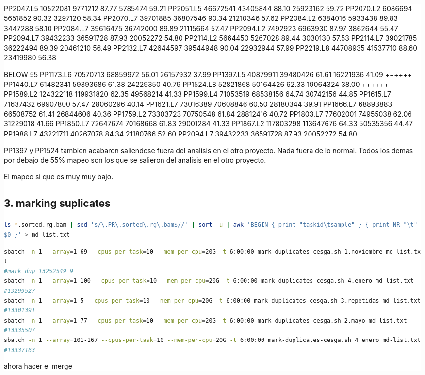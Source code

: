 PP2047.L5       10522081        9771212         87.77   5785474         59.21
PP2051.L5       46672541        43405844        88.10   25923162        59.72
PP2070.L2       6086694         5651852         90.32   3297120         58.34
PP2070.L7       39701885        36807546        90.34   21210346        57.62
PP2084.L2       6384016         5933438         89.83   3447288         58.10
PP2084.L7       39616475        36742000        89.89   21115664        57.47
PP2094.L2       7492923         6963930         87.97   3862644         55.47
PP2094.L7       39432233        36591728        87.93   20052272        54.80
PP2114.L2       5664450         5267028         89.44   3030130         57.53
PP2114.L7       39021785        36222494        89.39   20461210        56.49
PP2132.L7       42644597        39544948        90.04   22932944        57.99
PP2219.L8       44708935        41537710        88.60   23419980        56.38

BELOW 55
PP1173.L6       70570713        68859972        56.01   26157932        37.99
PP1397.L5       40879911        39480426        61.61   16221936        41.09  ++++++
PP1440.L7       61482341        59393686        61.38   24229350        40.79
PP1524.L8       52821868        50164426        62.33   19064324        38.00  ++++++
PP1589.L2       124322118       119931820       62.35   49568214        41.33
PP1599.L4       71053519        68538156        64.74   30742156        44.85
PP1615.L7       71637432        69907800        57.47   28060296        40.14
PP1621.L7       73016389        70608846        60.50   28180344        39.91
PP1666.L7       68893883        66508752        61.41   26844606        40.36
PP1759.L2       73303723        70750548        61.84   28812416        40.72
PP1803.L7       77602001        74955038        62.06   31229018        41.66
PP1850.L7       72647674        70168668        61.83   29001284        41.33
PP1867.L2       117803298       113647676       64.33   50535356        44.47
PP1988.L7       43221711        40267078        84.34   21180766        52.60
PP2094.L7       39432233        36591728        87.93   20052272        54.80

PP1397 y PP1524  tambien acabaron saliendose fuera del analisis en el otro proyecto. Nada fuera de lo normal.
Todos los demas por debajo de 55% mapeo son los que se salieron del analisis en el otro proyecto.

El mapeo si que es muy muy bajo.


## 3. marking suplicates
```bash	
ls *.sorted.rg.bam | sed 's/\.PR\.sorted\.rg\.bam$//' | sort -u | awk 'BEGIN { print "taskid\tsample" } { print NR "\t" $0 }' > md-list.txt
```
```bash
sbatch -n 1 --array=1-69 --cpus-per-task=10 --mem-per-cpu=20G -t 6:00:00 mark-duplicates-cesga.sh 1.noviembre md-list.txt
#mark_dup_13252549_9
sbatch -n 1 --array=1-100 --cpus-per-task=10 --mem-per-cpu=20G -t 6:00:00 mark-duplicates-cesga.sh 4.enero md-list.txt
#13299527
sbatch -n 1 --array=1-5 --cpus-per-task=10 --mem-per-cpu=20G -t 6:00:00 mark-duplicates-cesga.sh 3.repetidas md-list.txt
#13301391
sbatch -n 1 --array=1-77 --cpus-per-task=10 --mem-per-cpu=20G -t 6:00:00 mark-duplicates-cesga.sh 2.mayo md-list.txt
#13335507
sbatch -n 1 --array=101-167 --cpus-per-task=10 --mem-per-cpu=20G -t 6:00:00 mark-duplicates-cesga.sh 4.enero md-list.txt
#13337163
```
ahora hacer el merge
